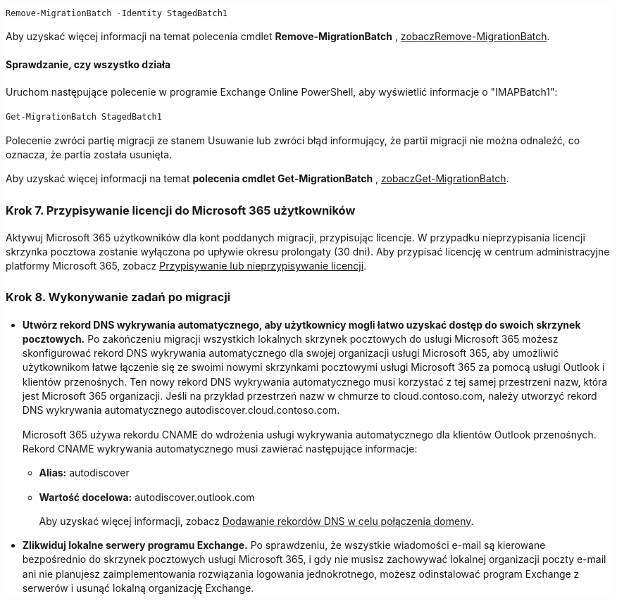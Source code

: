 ```powershell
Remove-MigrationBatch -Identity StagedBatch1
```

Aby uzyskać więcej informacji na temat polecenia cmdlet **Remove-MigrationBatch** , [zobaczRemove-MigrationBatch](/powershell/module/exchange/remove-migrationbatch).

#### <a name="verify-it-worked"></a>Sprawdzanie, czy wszystko działa

Uruchom następujące polecenie w programie Exchange Online PowerShell, aby wyświetlić informacje o "IMAPBatch1":

```powershell
Get-MigrationBatch StagedBatch1
```

Polecenie zwróci partię migracji ze stanem Usuwanie lub zwróci błąd informujący, że partii migracji nie można odnaleźć, co oznacza, że partia została usunięta.

Aby uzyskać więcej informacji na temat **polecenia cmdlet Get-MigrationBatch** , [zobaczGet-MigrationBatch](/powershell/module/exchange/get-migrationbatch).

### <a name="step7-assign-licenses-to-microsoft-365-users"></a>Krok 7. Przypisywanie licencji do Microsoft 365 użytkowników

Aktywuj Microsoft 365 użytkowników dla kont poddanych migracji, przypisując licencje. W przypadku nieprzypisania licencji skrzynka pocztowa zostanie wyłączona po upływie okresu prolongaty (30 dni). Aby przypisać licencję w centrum administracyjne platformy Microsoft 365, zobacz [Przypisywanie lub nieprzypisywanie licencji](../admin/manage/assign-licenses-to-users.md).

### <a name="step-8-complete-post-migration-tasks"></a>Krok 8. Wykonywanie zadań po migracji

- **Utwórz rekord DNS wykrywania automatycznego, aby użytkownicy mogli łatwo uzyskać dostęp do swoich skrzynek pocztowych.** Po zakończeniu migracji wszystkich lokalnych skrzynek pocztowych do usługi Microsoft 365 możesz skonfigurować rekord DNS wykrywania automatycznego dla swojej organizacji usługi Microsoft 365, aby umożliwić użytkownikom łatwe łączenie się ze swoimi nowymi skrzynkami pocztowymi usługi Microsoft 365 za pomocą usługi Outlook i klientów przenośnych. Ten nowy rekord DNS wykrywania automatycznego musi korzystać z tej samej przestrzeni nazw, która jest Microsoft 365 organizacji. Jeśli na przykład przestrzeń nazw w chmurze to cloud.contoso.com, należy utworzyć rekord DNS wykrywania automatycznego autodiscover.cloud.contoso.com.

    Microsoft 365 używa rekordu CNAME do wdrożenia usługi wykrywania automatycznego dla klientów Outlook przenośnych. Rekord CNAME wykrywania automatycznego musi zawierać następujące informacje:

  - **Alias:** autodiscover

  - **Wartość docelowa:** autodiscover.outlook.com

    Aby uzyskać więcej informacji, zobacz [Dodawanie rekordów DNS w celu połączenia domeny](../admin/get-help-with-domains/create-dns-records-at-any-dns-hosting-provider.md).

- **Zlikwiduj lokalne serwery programu Exchange.** Po sprawdzeniu, że wszystkie wiadomości e-mail są kierowane bezpośrednio do skrzynek pocztowych usługi Microsoft 365, i gdy nie musisz zachowywać lokalnej organizacji poczty e-mail ani nie planujesz zaimplementowania rozwiązania logowania jednokrotnego, możesz odinstalować program Exchange z serwerów i usunąć lokalną organizację Exchange.
